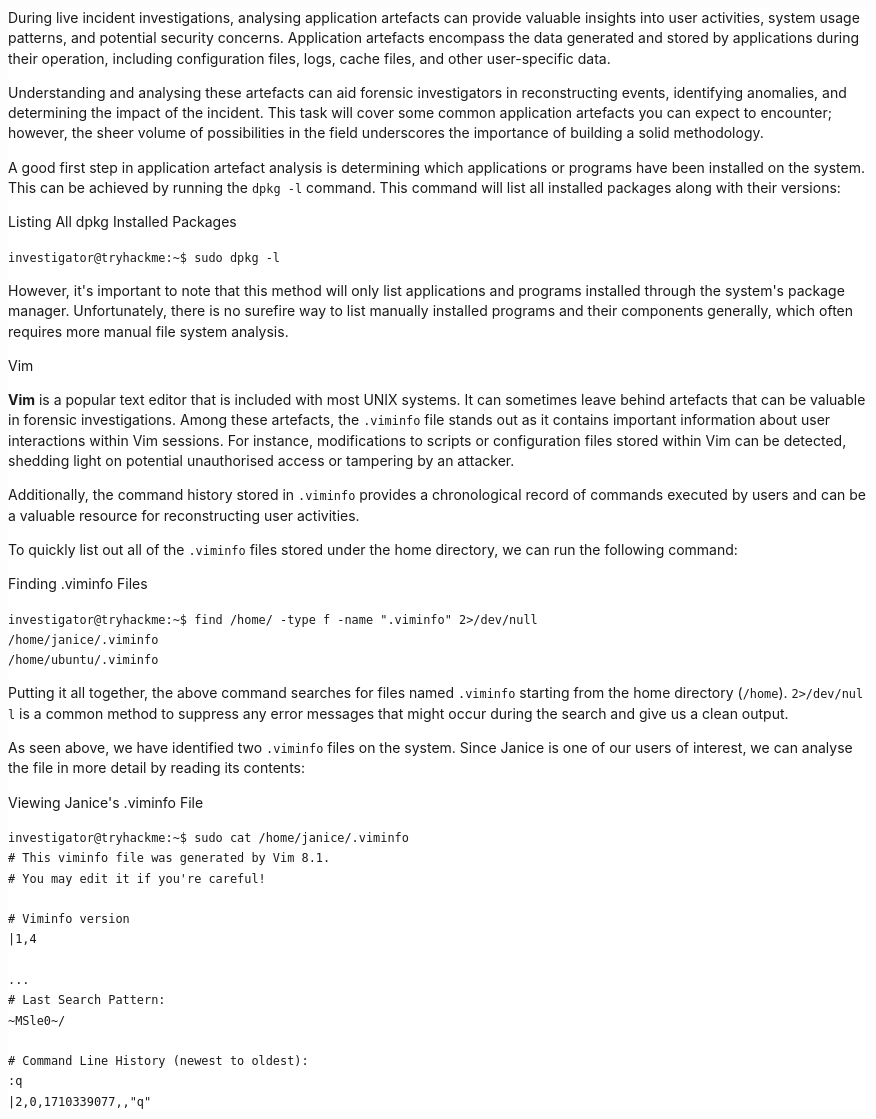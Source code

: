During live incident investigations, analysing application artefacts can provide valuable insights into user activities, system usage patterns, and potential security concerns. Application artefacts encompass the data generated and stored by applications during their operation, including configuration files, logs, cache files, and other user-specific data.

Understanding and analysing these artefacts can aid forensic investigators in reconstructing events, identifying anomalies, and determining the impact of the incident. This task will cover some common application artefacts you can expect to encounter; however, the sheer volume of possibilities in the field underscores the importance of building a solid methodology.

A good first step in application artefact analysis is determining which applications or programs have been installed on the system. This can be achieved by running the `dpkg -l` command. This command will list all installed packages along with their versions:

Listing All dpkg Installed Packages

```shell-session
investigator@tryhackme:~$ sudo dpkg -l
```

However, it's important to note that this method will only list applications and programs installed through the system's package manager. Unfortunately, there is no surefire way to list manually installed programs and their components generally, which often requires more manual file system analysis.

Vim

**Vim** is a popular text editor that is included with most UNIX systems. It can sometimes leave behind artefacts that can be valuable in forensic investigations. Among these artefacts, the `.viminfo` file stands out as it contains important information about user interactions within Vim sessions. For instance, modifications to scripts or configuration files stored within Vim can be detected, shedding light on potential unauthorised access or tampering by an attacker.

Additionally, the command history stored in `.viminfo` provides a chronological record of commands executed by users and can be a valuable resource for reconstructing user activities.

To quickly list out all of the `.viminfo` files stored under the home directory, we can run the following command:

Finding .viminfo Files

```shell-session
investigator@tryhackme:~$ find /home/ -type f -name ".viminfo" 2>/dev/null
/home/janice/.viminfo
/home/ubuntu/.viminfo
```

Putting it all together, the above command searches for files named `.viminfo` starting from the home directory (`/home`). `2>/dev/null` is a common method to suppress any error messages that might occur during the search and give us a clean output.

As seen above, we have identified two `.viminfo` files on the system. Since Janice is one of our users of interest, we can analyse the file in more detail by reading its contents:

Viewing Janice's .viminfo File

```shell-session
investigator@tryhackme:~$ sudo cat /home/janice/.viminfo
# This viminfo file was generated by Vim 8.1.
# You may edit it if you're careful!

# Viminfo version
|1,4

...
# Last Search Pattern:
~MSle0~/

# Command Line History (newest to oldest):
:q
|2,0,1710339077,,"q"
```